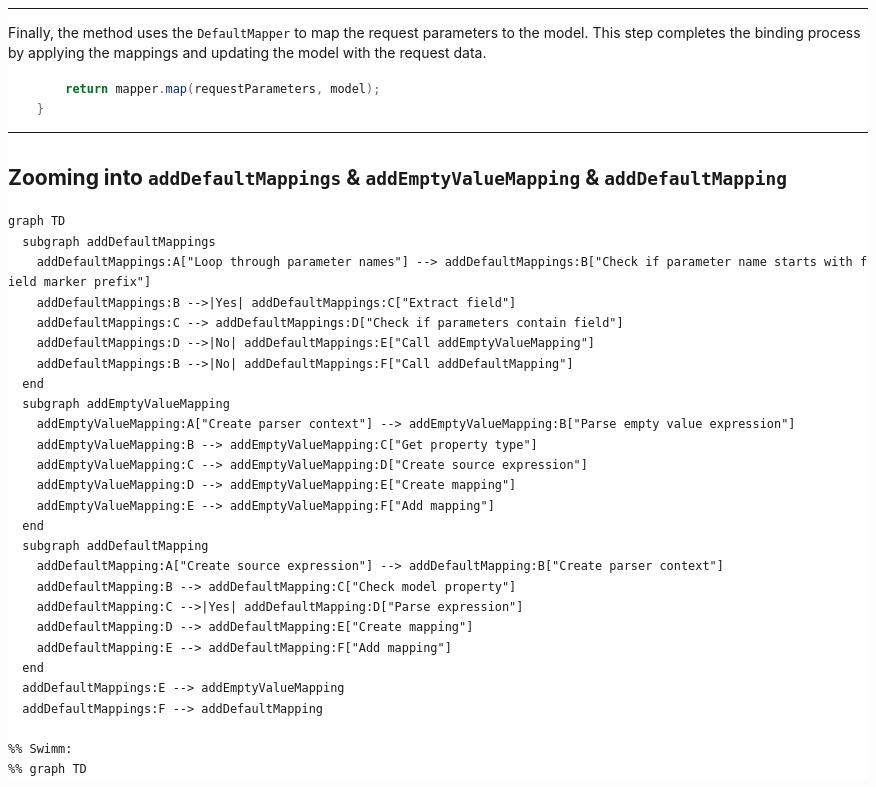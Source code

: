 
</SwmSnippet>

<SwmSnippet path="/spring-webflow/src/main/java/org/springframework/webflow/mvc/view/AbstractMvcView.java" line="399">

---

Finally, the method uses the <SwmToken path="spring-webflow/src/main/java/org/springframework/webflow/mvc/view/AbstractMvcView.java" pos="470:7:7" line-data="	protected void addDefaultMappings(DefaultMapper mapper, Set&lt;String&gt; parameterNames, Object model) {">`DefaultMapper`</SwmToken> to map the request parameters to the model. This step completes the binding process by applying the mappings and updating the model with the request data.

```java
		return mapper.map(requestParameters, model);
	}
```

---

</SwmSnippet>

## Zooming into <SwmToken path="spring-webflow/src/main/java/org/springframework/webflow/mvc/view/AbstractMvcView.java" pos="397:1:1" line-data="			addDefaultMappings(mapper, requestParameters.asMap().keySet(), model);">`addDefaultMappings`</SwmToken> & <SwmToken path="spring-webflow/src/main/java/org/springframework/webflow/mvc/view/AbstractMvcView.java" pos="420:1:1" line-data="					addEmptyValueMapping(mapper, parameterName, model);">`addEmptyValueMapping`</SwmToken> & <SwmToken path="spring-webflow/src/main/java/org/springframework/webflow/mvc/view/AbstractMvcView.java" pos="478:1:1" line-data="				addDefaultMapping(mapper, parameterName, model);">`addDefaultMapping`</SwmToken>

```mermaid
graph TD
  subgraph addDefaultMappings
    addDefaultMappings:A["Loop through parameter names"] --> addDefaultMappings:B["Check if parameter name starts with field marker prefix"]
    addDefaultMappings:B -->|Yes| addDefaultMappings:C["Extract field"]
    addDefaultMappings:C --> addDefaultMappings:D["Check if parameters contain field"]
    addDefaultMappings:D -->|No| addDefaultMappings:E["Call addEmptyValueMapping"]
    addDefaultMappings:B -->|No| addDefaultMappings:F["Call addDefaultMapping"]
  end
  subgraph addEmptyValueMapping
    addEmptyValueMapping:A["Create parser context"] --> addEmptyValueMapping:B["Parse empty value expression"]
    addEmptyValueMapping:B --> addEmptyValueMapping:C["Get property type"]
    addEmptyValueMapping:C --> addEmptyValueMapping:D["Create source expression"]
    addEmptyValueMapping:D --> addEmptyValueMapping:E["Create mapping"]
    addEmptyValueMapping:E --> addEmptyValueMapping:F["Add mapping"]
  end
  subgraph addDefaultMapping
    addDefaultMapping:A["Create source expression"] --> addDefaultMapping:B["Create parser context"]
    addDefaultMapping:B --> addDefaultMapping:C["Check model property"]
    addDefaultMapping:C -->|Yes| addDefaultMapping:D["Parse expression"]
    addDefaultMapping:D --> addDefaultMapping:E["Create mapping"]
    addDefaultMapping:E --> addDefaultMapping:F["Add mapping"]
  end
  addDefaultMappings:E --> addEmptyValueMapping
  addDefaultMappings:F --> addDefaultMapping

%% Swimm:
%% graph TD
```